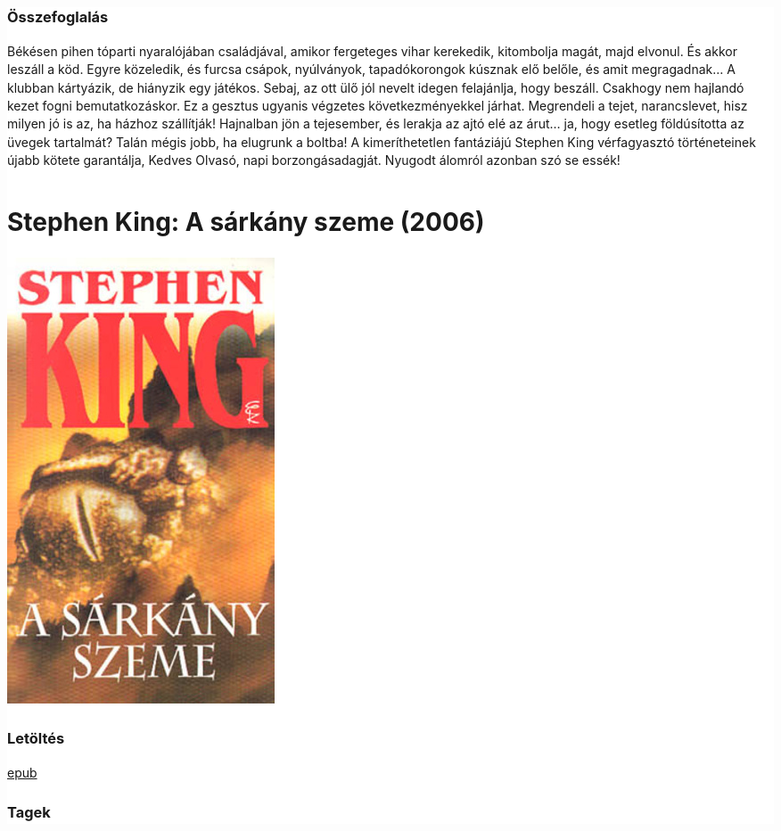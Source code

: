 ### Összefoglalás
Békésen pihen tóparti nyaralójában családjával, amikor fergeteges vihar kerekedik, kitombolja magát, majd elvonul. És akkor leszáll a köd. Egyre közeledik, és furcsa csápok, nyúlványok, tapadókorongok kúsznak elő belőle, és amit megragadnak…
A klubban kártyázik, de hiányzik egy játékos. Sebaj, az ott ülő jól nevelt idegen felajánlja, hogy beszáll. Csakhogy nem hajlandó kezet fogni bemutatkozáskor. Ez a gesztus ugyanis végzetes következményekkel járhat.
Megrendeli a tejet, narancslevet, hisz milyen jó is az, ha házhoz szállítják! Hajnalban jön a tejesember, és lerakja az ajtó elé az árut… ja, hogy esetleg földúsította az üvegek tartalmát? Talán mégis jobb, ha elugrunk a boltba!
A kimeríthetetlen fantáziájú Stephen King vérfagyasztó történeteinek újabb kötete garantálja, Kedves Olvasó, napi borzongásadagját. Nyugodt álomról azonban szó se essék!


# <a name="id_547">Stephen King: A sárkány szeme (2006)</a>
<img src="https://github.com/BercziSandor/calibre_lib/raw/main/libs/main/Stephen%20King/A%20sarkany%20szeme%20%28547%29/cover.jpg" alt="cover" width="300"/>

### Letöltés
[epub](https://github.com/BercziSandor/calibre_lib/raw/main/libs/main/Stephen%20King/A%20sarkany%20szeme%20%28547%29/A%20sarkany%20szeme%20-%20Stephen%20King.epub)

### Tagek